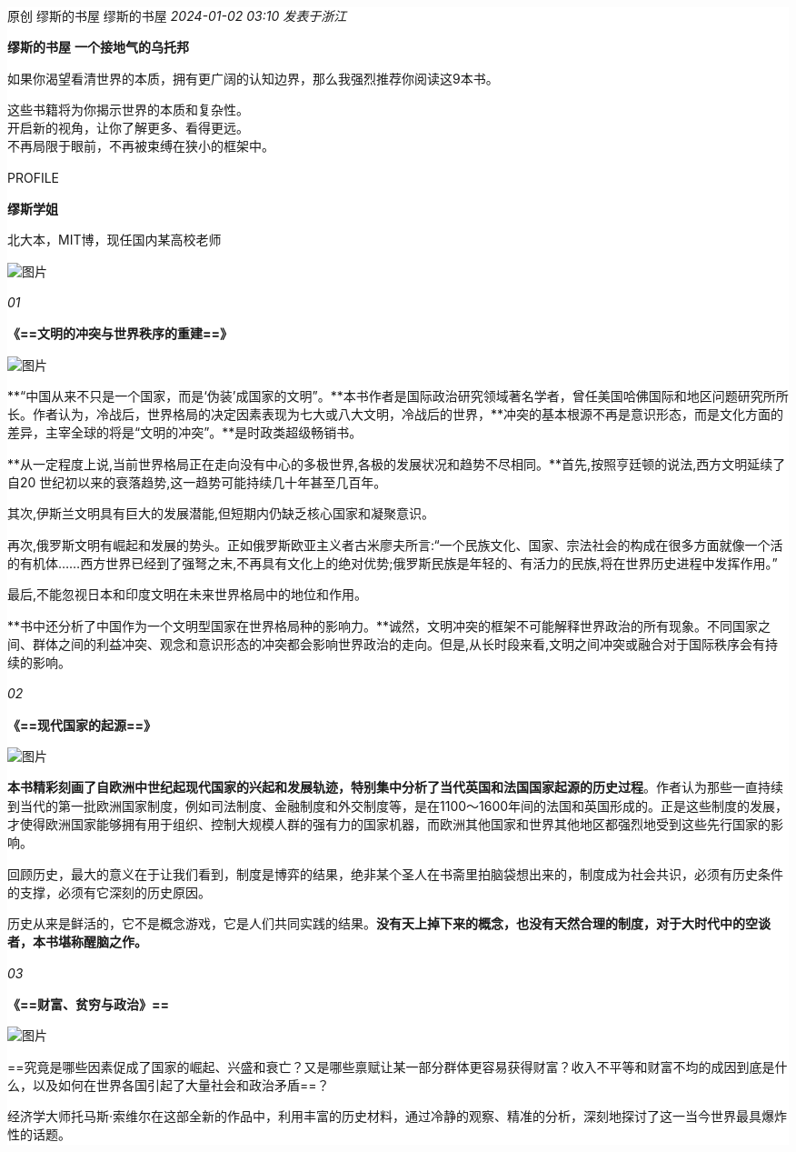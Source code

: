 原创 缪斯的书屋  缪斯的书屋 _2024-01-02 03:10_ _发表于浙江_ 

**缪斯的书屋** **一个接地气的乌托邦**

如果你渴望看清世界的本质，拥有更广阔的认知边界，那么我强烈推荐你阅读这9本书。

这些书籍将为你揭示世界的本质和复杂性。  
开启新的视角，让你了解更多、看得更远。  
不再局限于眼前，不再被束缚在狭小的框架中。

PROFILE

**缪斯学姐**

北大本，MIT博，现任国内某高校老师

![图片](https://proxy-prod.omnivore-image-cache.app/0x0,sTAt0ZVJcmMXeX2xqLOlxyfZ87ZozC6R_VkSstPmAOEM/https://mmbiz.qpic.cn/mmbiz_jpg/gRWsyTqlbLywELhCMoWib0QLCXDKJvRHwqlOp8TiabgtgK6ZaFFdwJujyxMjtQBQ2KMA5CACmFqNXAhPhQ1y2WSg/640?wx_fmt=jpeg&from=appmsg)

_01_

**《==文明的冲突与世界秩序的重建==》**

![图片](https://proxy-prod.omnivore-image-cache.app/0x0,sSCywBVopxjOqTgrSWI-kR2Tx5BuYJnqK0fvA1URnbec/https://mmbiz.qpic.cn/mmbiz_png/gRWsyTqlbLywELhCMoWib0QLCXDKJvRHw14e88YricjEp1Sibhdiakg9GBUJhozia2fgthc6LbJaptDa4MWeaRKDfGA/640?wx_fmt=png&from=appmsg)

**“中国从来不只是一个国家，而是‘伪装’成国家的文明”。**本书作者是国际政治研究领域著名学者，曾任美国哈佛国际和地区问题研究所所长。作者认为，冷战后，世界格局的决定因素表现为七大或八大文明，冷战后的世界，**冲突的基本根源不再是意识形态，而是文化方面的差异，主宰全球的将是“文明的冲突”。**是时政类超级畅销书。

**从一定程度上说,当前世界格局正在走向没有中心的多极世界,各极的发展状况和趋势不尽相同。**首先,按照亨廷顿的说法,西方文明延续了自20 世纪初以来的衰落趋势,这一趋势可能持续几十年甚至几百年。

其次,伊斯兰文明具有巨大的发展潜能,但短期内仍缺乏核心国家和凝聚意识。

再次,俄罗斯文明有崛起和发展的势头。正如俄罗斯欧亚主义者古米廖夫所言:“一个民族文化、国家、宗法社会的构成在很多方面就像一个活的有机体……西方世界已经到了强弩之末,不再具有文化上的绝对优势;俄罗斯民族是年轻的、有活力的民族,将在世界历史进程中发挥作用。”

最后,不能忽视日本和印度文明在未来世界格局中的地位和作用。

**书中还分析了中国作为一个文明型国家在世界格局种的影响力。**诚然，文明冲突的框架不可能解释世界政治的所有现象。不同国家之间、群体之间的利益冲突、观念和意识形态的冲突都会影响世界政治的走向。但是,从长时段来看,文明之间冲突或融合对于国际秩序会有持续的影响。

_02_

**《==现代国家的起源==》**

![图片](https://proxy-prod.omnivore-image-cache.app/0x0,s5g4VK_fshFXyZqj8yCwisu9sYB7lm2V1ZMdP7-l8MaI/https://mmbiz.qpic.cn/mmbiz_png/gRWsyTqlbLywELhCMoWib0QLCXDKJvRHwuPl0aWaLZJ844uVventrdjldVXtJdOAoJg1mETuyPXbepwa2sf9x4w/640?wx_fmt=png&from=appmsg)

**本书精彩刻画了自欧洲中世纪起现代国家的兴起和发展轨迹，特别集中分析了当代英国和法国国家起源的历史过程**。作者认为那些一直持续到当代的第一批欧洲国家制度，例如司法制度、金融制度和外交制度等，是在1100～1600年间的法国和英国形成的。正是这些制度的发展，才使得欧洲国家能够拥有用于组织、控制大规模人群的强有力的国家机器，而欧洲其他国家和世界其他地区都强烈地受到这些先行国家的影响。

回顾历史，最大的意义在于让我们看到，制度是博弈的结果，绝非某个圣人在书斋里拍脑袋想出来的，制度成为社会共识，必须有历史条件的支撑，必须有它深刻的历史原因。

历史从来是鲜活的，它不是概念游戏，它是人们共同实践的结果。**没有天上掉下来的概念，也没有天然合理的制度，对于大时代中的空谈者，本书堪称醒脑之作。**

_03_

**《==财富、贫穷与政治》==**

![图片](https://proxy-prod.omnivore-image-cache.app/0x0,sqQcAEBLvTENXftBz0rwemkZRCwztQQcnwX1_pQ_Y390/https://mmbiz.qpic.cn/mmbiz_png/gRWsyTqlbLywELhCMoWib0QLCXDKJvRHwrIbqJ9aoibuPfO15EFKCNDcVJBIBm78528MS08vIUMdu0LdoBVfd4Hw/640?wx_fmt=png&from=appmsg)

==究竟是哪些因素促成了国家的崛起、兴盛和衰亡？又是哪些禀赋让某一部分群体更容易获得财富？收入不平等和财富不均的成因到底是什么，以及如何在世界各国引起了大量社会和政治矛盾==？

经济学大师托马斯·索维尔在这部全新的作品中，利用丰富的历史材料，通过冷静的观察、精准的分析，深刻地探讨了这一当今世界最具爆炸性的话题。
